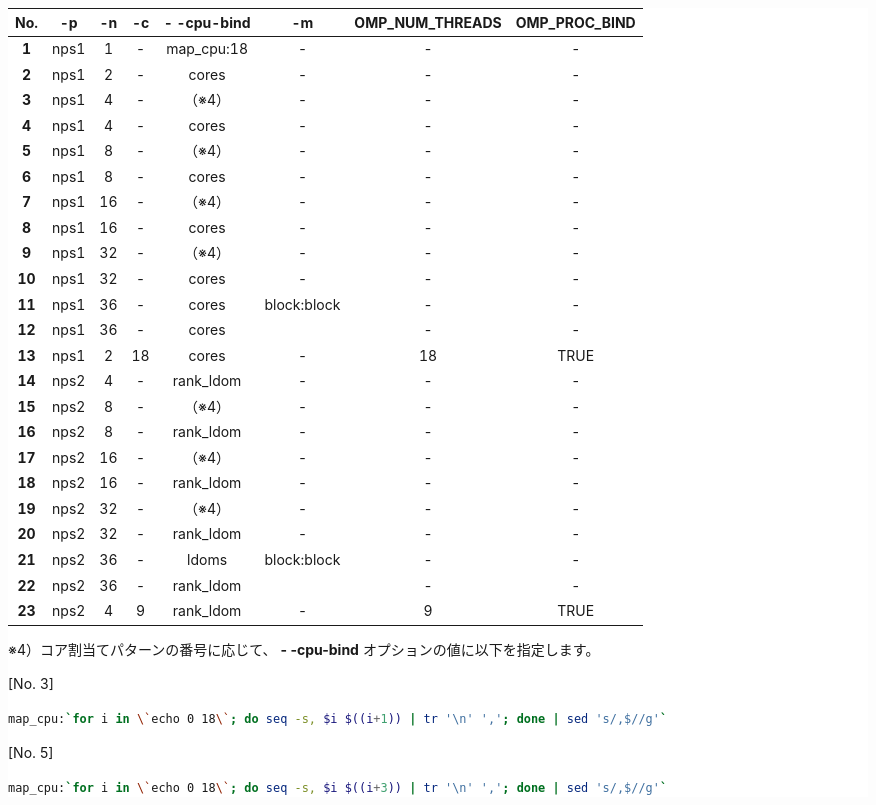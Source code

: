 |No.|-p|-n|-c|- -cpu-bind|-m|OMP_NUM_THREADS|OMP_PROC_BIND|
|:-:|:-:|:-:|:-:|:-:|:-:|:-:|:-:|
|**1**|nps1|1|-|map_cpu:18|-|-|-|
|**2**|nps1|2|-|cores|-|-|-|
|**3**|nps1|4|-|（※4）|-|-|-|
|**4**|nps1|4|-|cores|-|-|-|
|**5**|nps1|8|-|（※4）|-|-|-|
|**6**|nps1|8|-|cores|-|-|-|
|**7**|nps1|16|-|（※4）|-|-|-|
|**8**|nps1|16|-|cores|-|-|-|
|**9**|nps1|32|-|（※4）|-|-|-|
|**10**|nps1|32|-|cores|-|-|-|
|**11**|nps1|36|-|cores|block:block|-|-|
|**12**|nps1|36|-|cores||-|-|
|**13**|nps1|2|18|cores|-|18|TRUE|
|**14**|nps2|4|-|rank_ldom|-|-|-|
|**15**|nps2|8|-|（※4）|-|-|-|
|**16**|nps2|8|-|rank_ldom|-|-|-|
|**17**|nps2|16|-|（※4）|-|-|-|
|**18**|nps2|16|-|rank_ldom|-|-|-|
|**19**|nps2|32|-|（※4）|-|-|-|
|**20**|nps2|32|-|rank_ldom|-|-|-|
|**21**|nps2|36|-|ldoms|block:block|-|-|
|**22**|nps2|36|-|rank_ldom||-|-|
|**23**|nps2|4|9|rank_ldom|-|9|TRUE|

※4）コア割当てパターンの番号に応じて、 **- -cpu-bind** オプションの値に以下を指定します。

[No. 3]
```sh
map_cpu:`for i in \`echo 0 18\`; do seq -s, $i $((i+1)) | tr '\n' ','; done | sed 's/,$//g'`
```

[No. 5]
```sh
map_cpu:`for i in \`echo 0 18\`; do seq -s, $i $((i+3)) | tr '\n' ','; done | sed 's/,$//g'`
```

